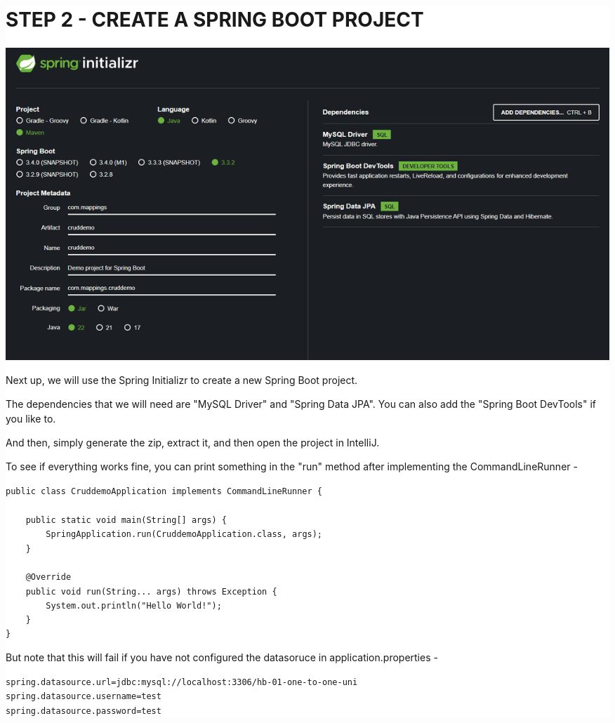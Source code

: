 # STEP 2 - CREATE A SPRING BOOT PROJECT

![alt text](image-5.png)

Next up, we will use the Spring Initializr to create a new Spring Boot project.

The dependencies that we will need are "MySQL Driver" and "Spring Data JPA". You can also add the "Spring Boot DevTools" if you like to.

And then, simply generate the zip, extract it, and then open the project in IntelliJ.

To see if everything works fine, you can print something in the "run" method after implementing the CommandLineRunner - 

    public class CruddemoApplication implements CommandLineRunner {

        public static void main(String[] args) {
            SpringApplication.run(CruddemoApplication.class, args);
        }

        @Override
        public void run(String... args) throws Exception {
            System.out.println("Hello World!");
        }
    }

But note that this will fail if you have not configured the datasoruce in application.properties - 

    spring.datasource.url=jdbc:mysql://localhost:3306/hb-01-one-to-one-uni
    spring.datasource.username=test
    spring.datasource.password=test
